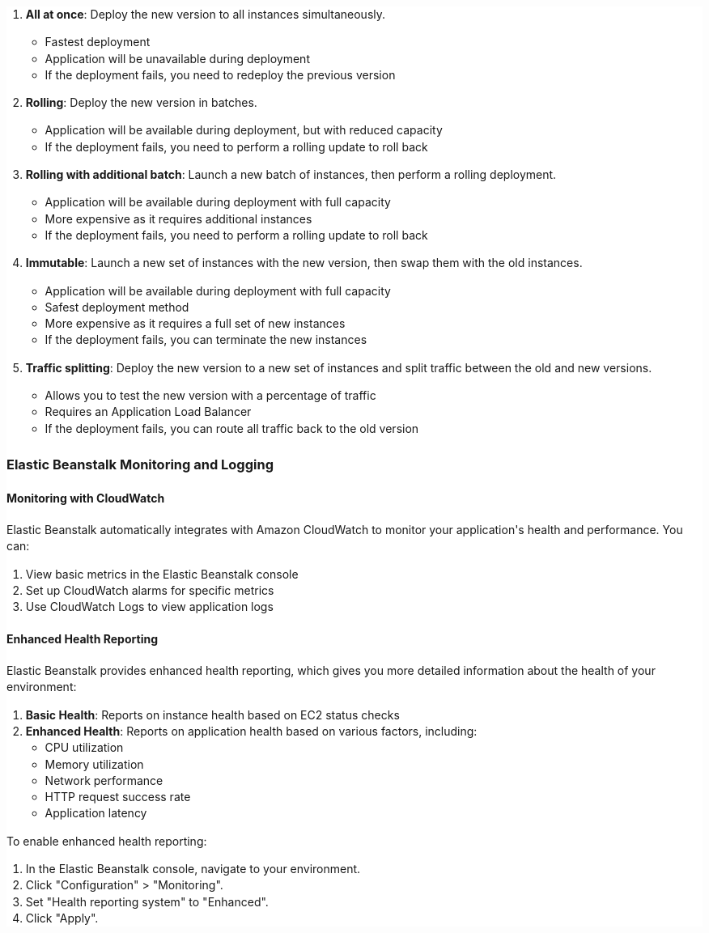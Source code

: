1. **All at once**: Deploy the new version to all instances simultaneously.
   - Fastest deployment
   - Application will be unavailable during deployment
   - If the deployment fails, you need to redeploy the previous version

2. **Rolling**: Deploy the new version in batches.
   - Application will be available during deployment, but with reduced capacity
   - If the deployment fails, you need to perform a rolling update to roll back

3. **Rolling with additional batch**: Launch a new batch of instances, then perform a rolling deployment.
   - Application will be available during deployment with full capacity
   - More expensive as it requires additional instances
   - If the deployment fails, you need to perform a rolling update to roll back

4. **Immutable**: Launch a new set of instances with the new version, then swap them with the old instances.
   - Application will be available during deployment with full capacity
   - Safest deployment method
   - More expensive as it requires a full set of new instances
   - If the deployment fails, you can terminate the new instances

5. **Traffic splitting**: Deploy the new version to a new set of instances and split traffic between the old and new versions.
   - Allows you to test the new version with a percentage of traffic
   - Requires an Application Load Balancer
   - If the deployment fails, you can route all traffic back to the old version

### Elastic Beanstalk Monitoring and Logging

#### Monitoring with CloudWatch

Elastic Beanstalk automatically integrates with Amazon CloudWatch to monitor your application's health and performance. You can:

1. View basic metrics in the Elastic Beanstalk console
2. Set up CloudWatch alarms for specific metrics
3. Use CloudWatch Logs to view application logs

#### Enhanced Health Reporting

Elastic Beanstalk provides enhanced health reporting, which gives you more detailed information about the health of your environment:

1. **Basic Health**: Reports on instance health based on EC2 status checks
2. **Enhanced Health**: Reports on application health based on various factors, including:
   - CPU utilization
   - Memory utilization
   - Network performance
   - HTTP request success rate
   - Application latency

To enable enhanced health reporting:

1. In the Elastic Beanstalk console, navigate to your environment.
2. Click "Configuration" > "Monitoring".
3. Set "Health reporting system" to "Enhanced".
4. Click "Apply".
